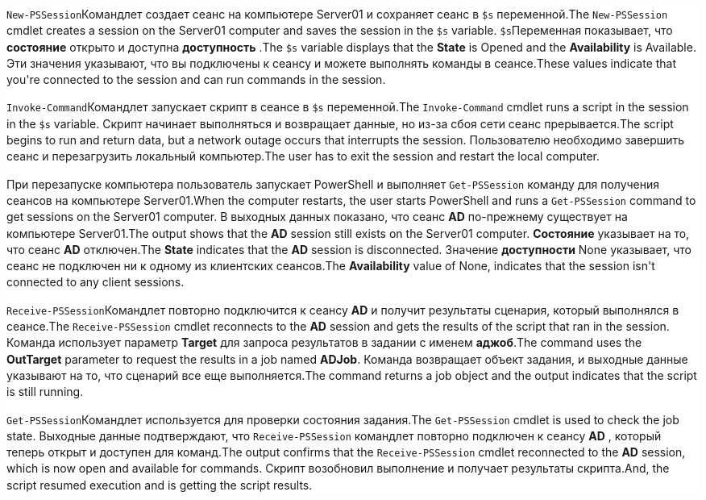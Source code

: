 <span data-ttu-id="300fd-151">`New-PSSession`Командлет создает сеанс на компьютере Server01 и сохраняет сеанс в `$s` переменной.</span><span class="sxs-lookup"><span data-stu-id="300fd-151">The `New-PSSession` cmdlet creates a session on the Server01 computer and saves the session in the `$s` variable.</span></span> <span data-ttu-id="300fd-152">`$s`Переменная показывает, что **состояние** открыто и доступна **доступность** .</span><span class="sxs-lookup"><span data-stu-id="300fd-152">The `$s` variable displays that the **State** is Opened and the **Availability** is Available.</span></span> <span data-ttu-id="300fd-153">Эти значения указывают, что вы подключены к сеансу и можете выполнять команды в сеансе.</span><span class="sxs-lookup"><span data-stu-id="300fd-153">These values indicate that you're connected to the session and can run commands in the session.</span></span>

<span data-ttu-id="300fd-154">`Invoke-Command`Командлет запускает скрипт в сеансе в `$s` переменной.</span><span class="sxs-lookup"><span data-stu-id="300fd-154">The `Invoke-Command` cmdlet runs a script in the session in the `$s` variable.</span></span> <span data-ttu-id="300fd-155">Скрипт начинает выполняться и возвращает данные, но из-за сбоя сети сеанс прерывается.</span><span class="sxs-lookup"><span data-stu-id="300fd-155">The script begins to run and return data, but a network outage occurs that interrupts the session.</span></span> <span data-ttu-id="300fd-156">Пользователю необходимо завершить сеанс и перезагрузить локальный компьютер.</span><span class="sxs-lookup"><span data-stu-id="300fd-156">The user has to exit the session and restart the local computer.</span></span>

<span data-ttu-id="300fd-157">При перезапуске компьютера пользователь запускает PowerShell и выполняет `Get-PSSession` команду для получения сеансов на компьютере Server01.</span><span class="sxs-lookup"><span data-stu-id="300fd-157">When the computer restarts, the user starts PowerShell and runs a `Get-PSSession` command to get sessions on the Server01 computer.</span></span> <span data-ttu-id="300fd-158">В выходных данных показано, что сеанс **AD** по-прежнему существует на компьютере Server01.</span><span class="sxs-lookup"><span data-stu-id="300fd-158">The output shows that the **AD** session still exists on the Server01 computer.</span></span> <span data-ttu-id="300fd-159">**Состояние** указывает на то, что сеанс **AD** отключен.</span><span class="sxs-lookup"><span data-stu-id="300fd-159">The **State** indicates that the **AD** session is disconnected.</span></span> <span data-ttu-id="300fd-160">Значение **доступности** None указывает, что сеанс не подключен ни к одному из клиентских сеансов.</span><span class="sxs-lookup"><span data-stu-id="300fd-160">The **Availability** value of None, indicates that the session isn't connected to any client sessions.</span></span>

<span data-ttu-id="300fd-161">`Receive-PSSession`Командлет повторно подключится к сеансу **AD** и получит результаты сценария, который выполнялся в сеансе.</span><span class="sxs-lookup"><span data-stu-id="300fd-161">The `Receive-PSSession` cmdlet reconnects to the **AD** session and gets the results of the script that ran in the session.</span></span> <span data-ttu-id="300fd-162">Команда использует параметр **Target** для запроса результатов в задании с именем **аджоб**.</span><span class="sxs-lookup"><span data-stu-id="300fd-162">The command uses the **OutTarget** parameter to request the results in a job named **ADJob**.</span></span> <span data-ttu-id="300fd-163">Команда возвращает объект задания, и выходные данные указывают на то, что сценарий все еще выполняется.</span><span class="sxs-lookup"><span data-stu-id="300fd-163">The command returns a job object and the output indicates that the script is still running.</span></span>

<span data-ttu-id="300fd-164">`Get-PSSession`Командлет используется для проверки состояния задания.</span><span class="sxs-lookup"><span data-stu-id="300fd-164">The `Get-PSSession` cmdlet is used to check the job state.</span></span> <span data-ttu-id="300fd-165">Выходные данные подтверждают, что `Receive-PSSession` командлет повторно подключен к сеансу **AD** , который теперь открыт и доступен для команд.</span><span class="sxs-lookup"><span data-stu-id="300fd-165">The output confirms that the `Receive-PSSession` cmdlet reconnected to the **AD** session, which is now open and available for commands.</span></span> <span data-ttu-id="300fd-166">Скрипт возобновил выполнение и получает результаты скрипта.</span><span class="sxs-lookup"><span data-stu-id="300fd-166">And, the script resumed execution and is getting the script results.</span></span>
